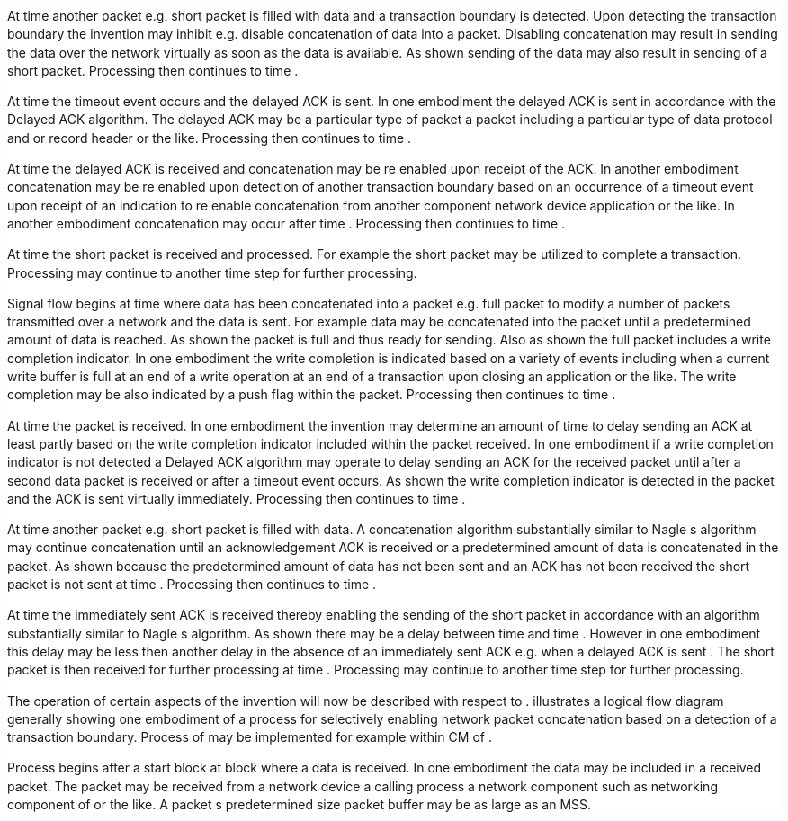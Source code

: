 At time another packet e.g. short packet is filled with data and a transaction boundary is detected. Upon detecting the transaction boundary the invention may inhibit e.g. disable concatenation of data into a packet. Disabling concatenation may result in sending the data over the network virtually as soon as the data is available. As shown sending of the data may also result in sending of a short packet. Processing then continues to time .

At time the timeout event occurs and the delayed ACK is sent. In one embodiment the delayed ACK is sent in accordance with the Delayed ACK algorithm. The delayed ACK may be a particular type of packet a packet including a particular type of data protocol and or record header or the like. Processing then continues to time .

At time the delayed ACK is received and concatenation may be re enabled upon receipt of the ACK. In another embodiment concatenation may be re enabled upon detection of another transaction boundary based on an occurrence of a timeout event upon receipt of an indication to re enable concatenation from another component network device application or the like. In another embodiment concatenation may occur after time . Processing then continues to time .

At time the short packet is received and processed. For example the short packet may be utilized to complete a transaction. Processing may continue to another time step for further processing.

Signal flow begins at time where data has been concatenated into a packet e.g. full packet to modify a number of packets transmitted over a network and the data is sent. For example data may be concatenated into the packet until a predetermined amount of data is reached. As shown the packet is full and thus ready for sending. Also as shown the full packet includes a write completion indicator. In one embodiment the write completion is indicated based on a variety of events including when a current write buffer is full at an end of a write operation at an end of a transaction upon closing an application or the like. The write completion may be also indicated by a push flag within the packet. Processing then continues to time .

At time the packet is received. In one embodiment the invention may determine an amount of time to delay sending an ACK at least partly based on the write completion indicator included within the packet received. In one embodiment if a write completion indicator is not detected a Delayed ACK algorithm may operate to delay sending an ACK for the received packet until after a second data packet is received or after a timeout event occurs. As shown the write completion indicator is detected in the packet and the ACK is sent virtually immediately. Processing then continues to time .

At time another packet e.g. short packet is filled with data. A concatenation algorithm substantially similar to Nagle s algorithm may continue concatenation until an acknowledgement ACK is received or a predetermined amount of data is concatenated in the packet. As shown because the predetermined amount of data has not been sent and an ACK has not been received the short packet is not sent at time . Processing then continues to time .

At time the immediately sent ACK is received thereby enabling the sending of the short packet in accordance with an algorithm substantially similar to Nagle s algorithm. As shown there may be a delay between time and time . However in one embodiment this delay may be less then another delay in the absence of an immediately sent ACK e.g. when a delayed ACK is sent . The short packet is then received for further processing at time . Processing may continue to another time step for further processing.

The operation of certain aspects of the invention will now be described with respect to . illustrates a logical flow diagram generally showing one embodiment of a process for selectively enabling network packet concatenation based on a detection of a transaction boundary. Process of may be implemented for example within CM of .

Process begins after a start block at block where a data is received. In one embodiment the data may be included in a received packet. The packet may be received from a network device a calling process a network component such as networking component of or the like. A packet s predetermined size packet buffer may be as large as an MSS.
